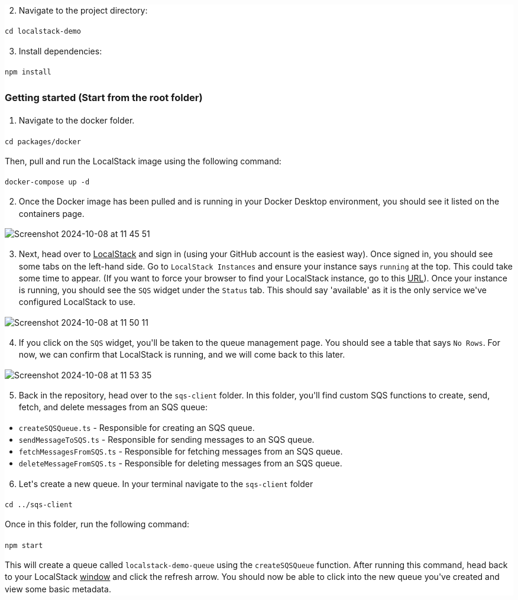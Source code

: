 2. Navigate to the project directory:
```
cd localstack-demo
```

3. Install dependencies:
```
npm install
```

### Getting started (Start from the root folder)

1. Navigate to the docker folder. 
```
cd packages/docker
```
Then, pull and run the LocalStack image using the following command:
```
docker-compose up -d
```

2. Once the Docker image has been pulled and is running in your Docker Desktop environment, you should see it listed on the containers page.

![Screenshot 2024-10-08 at 11 45 51](https://github.com/user-attachments/assets/1dfe58da-82ca-4658-920b-c6f7ebc3f970)

3. Next, head over to [LocalStack](https://app.localstack.cloud/sign-in) and sign in (using your GitHub account is the easiest way). Once signed in, you should see some tabs on the left-hand side. Go to `LocalStack Instances` and ensure your instance says `running` at the top. This could take some time to appear. (If you want to force your browser to find your LocalStack instance, go to this [URL](https://localhost.localstack.cloud:4566)). 
Once your instance is running, you should see the `SQS` widget under the `Status` tab. This should say 'available' as it is the only service we've configured LocalStack to use.

![Screenshot 2024-10-08 at 11 50 11](https://github.com/user-attachments/assets/71d97946-650f-41e5-9809-b4422f67b233)

4. If you click on the `SQS` widget, you'll be taken to the queue management page. You should see a table that says `No Rows`. For now, we can confirm that LocalStack is running, and we will come back to this later.

![Screenshot 2024-10-08 at 11 53 35](https://github.com/user-attachments/assets/8ce6efa1-549a-4030-88e0-8e8c9835fbcb)

5. Back in the repository, head over to the `sqs-client` folder. In this folder, you'll find custom SQS functions to create, send, fetch, and delete messages from an SQS queue:

- `createSQSQueue.ts` - Responsible for creating an SQS queue.
- `sendMessageToSQS.ts` - Responsible for sending messages to an SQS queue.
- `fetchMessagesFromSQS.ts` - Responsible for fetching messages from an SQS queue.
- `deleteMessageFromSQS.ts` - Responsible for deleting messages from an SQS queue.

6. Let's create a new queue. In your terminal navigate to the `sqs-client` folder
```
cd ../sqs-client
```

Once in this folder, run the following command:
```
npm start
```
This will create a queue called `localstack-demo-queue` using the `createSQSQueue` function. After running this command, head back to your LocalStack [window](https://app.localstack.cloud/inst/default/resources/sqs) and click the refresh arrow. You should now be able to click into the new queue you've created and view some basic metadata.
